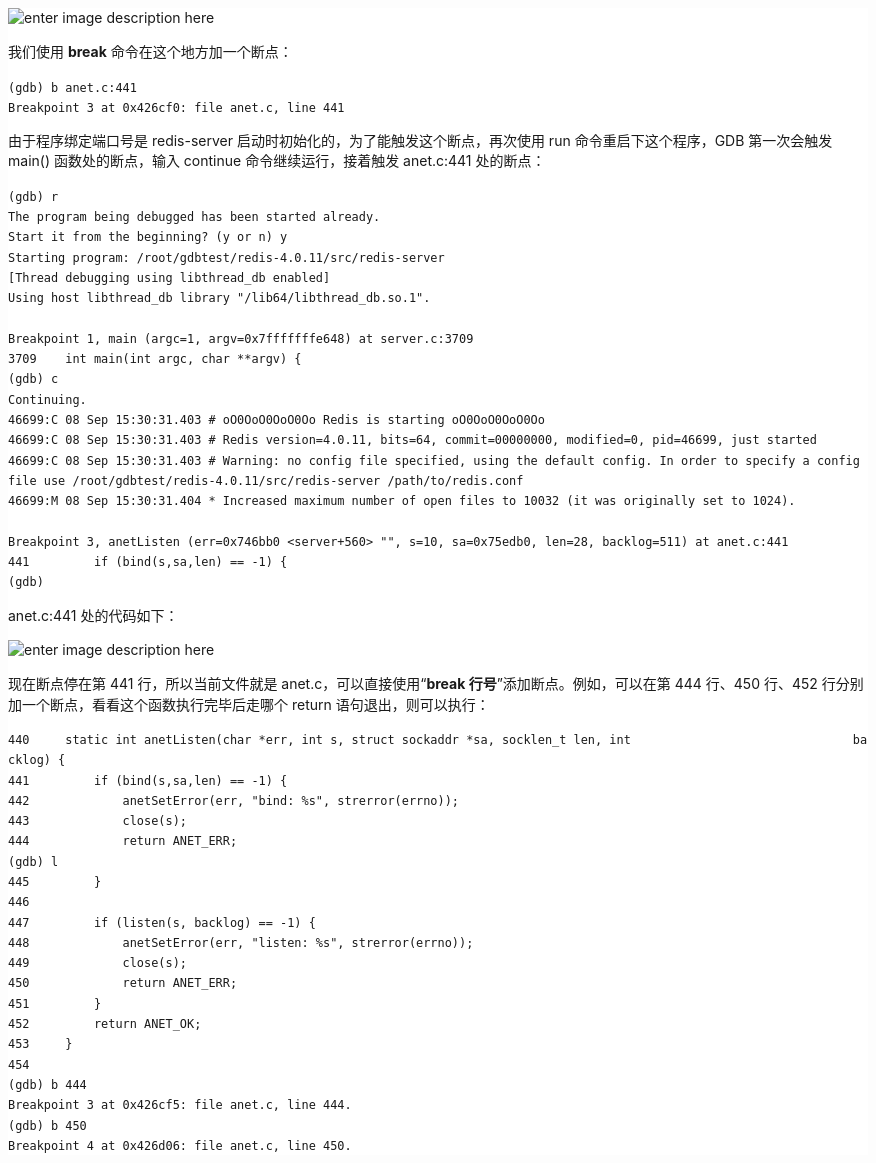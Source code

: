 ![enter image description here](https://images.gitbook.cn/577185f0-ee42-11e8-8e26-c9f71ce319d7)

我们使用 **break** 命令在这个地方加一个断点：

```
(gdb) b anet.c:441
Breakpoint 3 at 0x426cf0: file anet.c, line 441
```

由于程序绑定端口号是 redis-server 启动时初始化的，为了能触发这个断点，再次使用 run 命令重启下这个程序，GDB 第一次会触发 main() 函数处的断点，输入 continue 命令继续运行，接着触发 anet.c:441 处的断点：

```
(gdb) r
The program being debugged has been started already.
Start it from the beginning? (y or n) y
Starting program: /root/gdbtest/redis-4.0.11/src/redis-server
[Thread debugging using libthread_db enabled]
Using host libthread_db library "/lib64/libthread_db.so.1".

Breakpoint 1, main (argc=1, argv=0x7fffffffe648) at server.c:3709
3709    int main(int argc, char **argv) {
(gdb) c
Continuing.
46699:C 08 Sep 15:30:31.403 # oO0OoO0OoO0Oo Redis is starting oO0OoO0OoO0Oo
46699:C 08 Sep 15:30:31.403 # Redis version=4.0.11, bits=64, commit=00000000, modified=0, pid=46699, just started
46699:C 08 Sep 15:30:31.403 # Warning: no config file specified, using the default config. In order to specify a config file use /root/gdbtest/redis-4.0.11/src/redis-server /path/to/redis.conf
46699:M 08 Sep 15:30:31.404 * Increased maximum number of open files to 10032 (it was originally set to 1024).

Breakpoint 3, anetListen (err=0x746bb0 <server+560> "", s=10, sa=0x75edb0, len=28, backlog=511) at anet.c:441
441         if (bind(s,sa,len) == -1) {
(gdb)
```

anet.c:441 处的代码如下：

![enter image description here](https://images.gitbook.cn/ad73f4b0-ee42-11e8-914f-8db8b742e573)

现在断点停在第 441 行，所以当前文件就是 anet.c，可以直接使用“**break 行号**”添加断点。例如，可以在第 444 行、450 行、452 行分别加一个断点，看看这个函数执行完毕后走哪个 return 语句退出，则可以执行：

```
440     static int anetListen(char *err, int s, struct sockaddr *sa, socklen_t len, int                               backlog) {
441         if (bind(s,sa,len) == -1) {
442             anetSetError(err, "bind: %s", strerror(errno));
443             close(s);
444             return ANET_ERR;
(gdb) l
445         }
446
447         if (listen(s, backlog) == -1) {
448             anetSetError(err, "listen: %s", strerror(errno));
449             close(s);
450             return ANET_ERR;
451         }
452         return ANET_OK;
453     }
454
(gdb) b 444
Breakpoint 3 at 0x426cf5: file anet.c, line 444.
(gdb) b 450
Breakpoint 4 at 0x426d06: file anet.c, line 450.
```